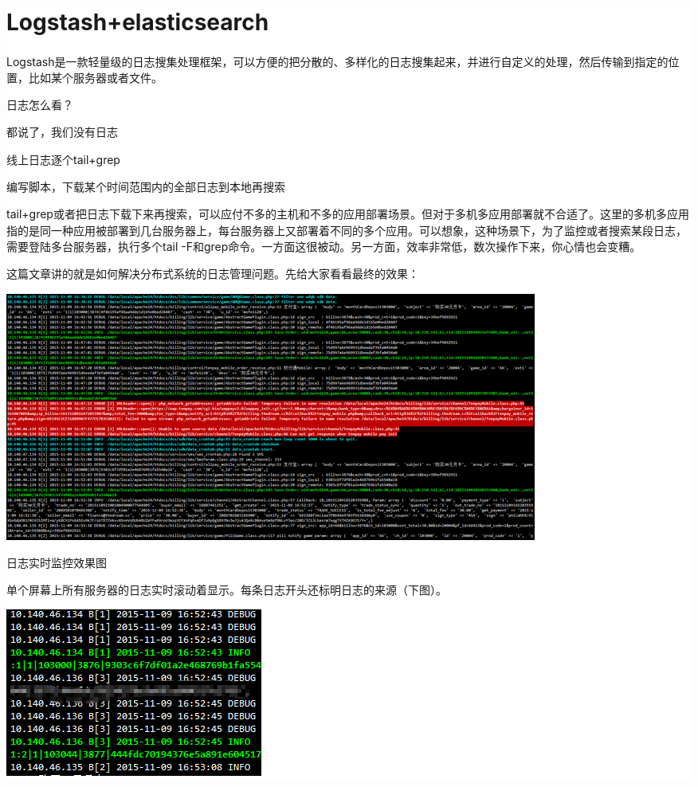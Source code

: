 # Logstash+elasticsearch

Logstash是一款轻量级的日志搜集处理框架，可以方便的把分散的、多样化的日志搜集起来，并进行自定义的处理，然后传输到指定的位置，比如某个服务器或者文件。

日志怎么看？



都说了，我们没有日志

线上日志逐个tail+grep

编写脚本，下载某个时间范围内的全部日志到本地再搜索

tail+grep或者把日志下载下来再搜索，可以应付不多的主机和不多的应用部署场景。但对于多机多应用部署就不合适了。这里的多机多应用指的是同一种应用被部署到几台服务器上，每台服务器上又部署着不同的多个应用。可以想象，这种场景下，为了监控或者搜索某段日志，需要登陆多台服务器，执行多个tail -F和grep命令。一方面这很被动。另一方面，效率非常低，数次操作下来，你心情也会变糟。



这篇文章讲的就是如何解决分布式系统的日志管理问题。先给大家看看最终的效果：

![](/assets/importlog.png)

日志实时监控效果图

单个屏幕上所有服务器的日志实时滚动着显示。每条日志开头还标明日志的来源（下图）。

![](/assets/screen.png)
